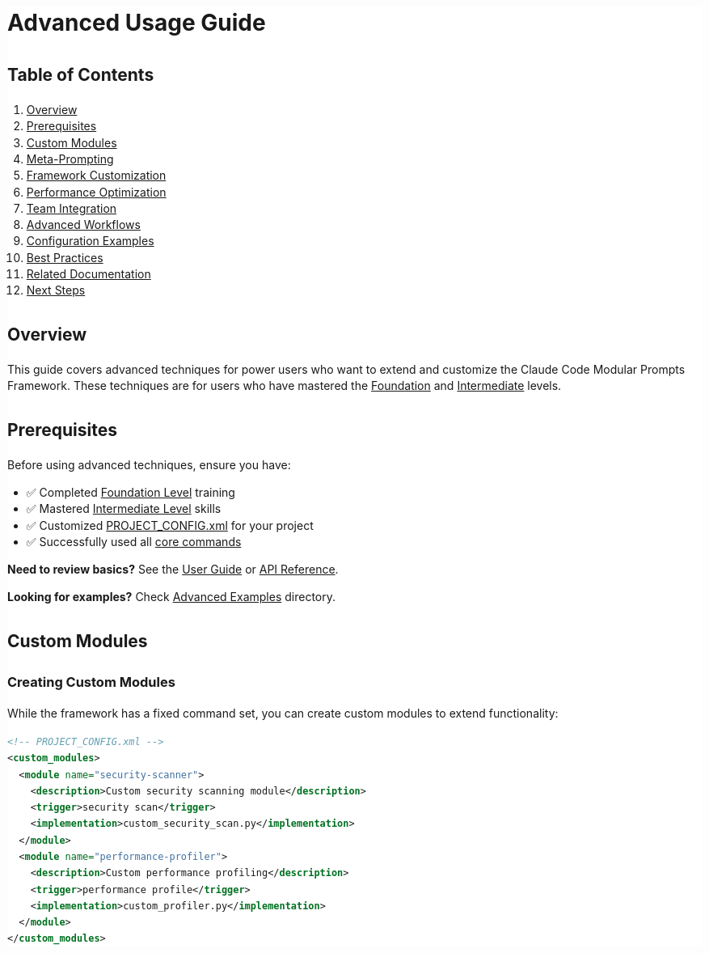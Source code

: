 # Advanced Usage Guide

## Table of Contents
1. [Overview](#overview)
2. [Prerequisites](#prerequisites)
3. [Custom Modules](#custom-modules)
4. [Meta-Prompting](#meta-prompting)
5. [Framework Customization](#framework-customization)
6. [Performance Optimization](#performance-optimization)
7. [Team Integration](#team-integration)
8. [Advanced Workflows](#advanced-workflows)
9. [Configuration Examples](#advanced-configuration-examples)
10. [Best Practices](#best-practices-for-advanced-usage)
11. [Related Documentation](#related-documentation)
12. [Next Steps](#next-steps)

## Overview
This guide covers advanced techniques for power users who want to extend and customize the Claude Code Modular Prompts Framework. These techniques are for users who have mastered the [Foundation](../user-guide/README.md#foundation-level) and [Intermediate](../user-guide/README.md#intermediate-level) levels.

## Prerequisites
Before using advanced techniques, ensure you have:
- ✅ Completed [Foundation Level](../user-guide/README.md#foundation-level) training
- ✅ Mastered [Intermediate Level](../user-guide/README.md#intermediate-level) skills
- ✅ Customized [PROJECT_CONFIG.xml](../../PROJECT_CONFIG.xml) for your project
- ✅ Successfully used all [core commands](../user-guide/commands/README.md)

**Need to review basics?** See the [User Guide](../user-guide/README.md) or [API Reference](../api-reference.md).

**Looking for examples?** Check [Advanced Examples](../../examples/advanced/) directory.

## Custom Modules

### Creating Custom Modules
While the framework has a fixed command set, you can create custom modules to extend functionality:

```xml
<!-- PROJECT_CONFIG.xml -->
<custom_modules>
  <module name="security-scanner">
    <description>Custom security scanning module</description>
    <trigger>security scan</trigger>
    <implementation>custom_security_scan.py</implementation>
  </module>
  <module name="performance-profiler">
    <description>Custom performance profiling</description>
    <trigger>performance profile</trigger>
    <implementation>custom_profiler.py</implementation>
  </module>
</custom_modules>
```
